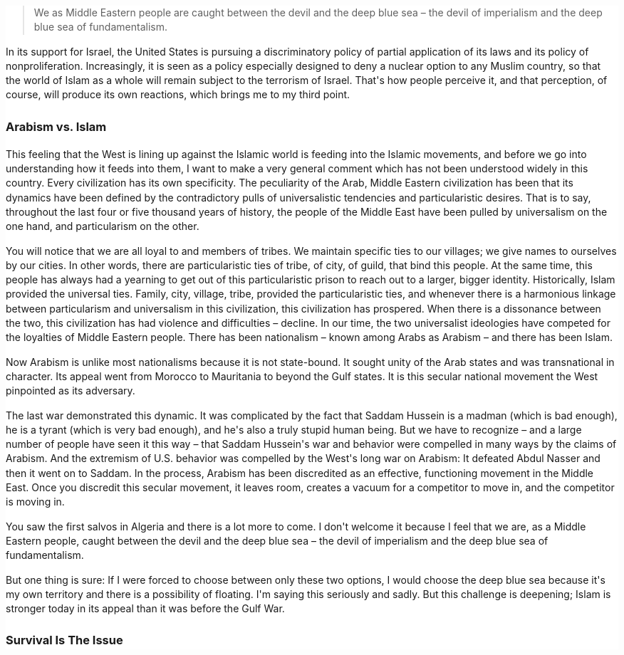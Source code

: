 > We as Middle Eastern people are caught between the devil and the deep blue sea – the devil of imperialism and the deep blue sea of fundamentalism.

In its support for Israel, the United States is pursuing a discriminatory policy of partial application of its laws and its policy of nonproliferation. Increasingly, it is seen as a policy especially designed to deny a nuclear option to any Muslim country, so that the world of Islam as a whole will remain subject to the terrorism of Israel. That's how people perceive it, and that perception, of course, will produce its own reactions, which brings me to my third point.

### Arabism vs. Islam

This feeling that the West is lining up against the Islamic world is feeding into the Islamic movements, and before we go into understanding how it feeds into them, I want to make a very general comment which has not been understood widely in this country. Every civilization has its own specificity. The peculiarity of the Arab, Middle Eastern civilization has been that its dynamics have been defined by the contradictory pulls of universalistic tendencies and particularistic desires. That is to say, throughout the last four or five thousand years of history, the people of the Middle East have been pulled by universalism on the one hand, and particularism on the other.

You will notice that we are all loyal to and members of tribes. We maintain specific ties to our villages; we give names to ourselves by our cities. In other words, there are particularistic ties of tribe, of city, of guild, that bind this people. At the same time, this people has always had a yearning to get out of this particularistic prison to reach out to a larger, bigger identity. Historically, Islam provided the universal ties. Family, city, village, tribe, provided the particularistic ties, and whenever there is a harmonious linkage between particularism and universalism in this civilization, this civilization has prospered. When there is a dissonance between the two, this civilization has had violence and difficulties – decline. In our time, the two universalist ideologies have competed for the loyalties of Middle Eastern people. There has been nationalism – known among Arabs as Arabism – and there has been Islam.

Now Arabism is unlike most nationalisms because it is not state-bound. It sought unity of the Arab states and was transnational in character. Its appeal went from Morocco to Mauritania to beyond the Gulf states. It is this secular national movement the West pinpointed as its adversary.

The last war demonstrated this dynamic. It was complicated by the fact that Saddam Hussein is a madman (which is bad enough), he is a tyrant (which is very bad enough), and he's also a truly stupid human being. But we have to recognize – and a large number of people have seen it this way – that Saddam Hussein's war and behavior were compelled in many ways by the claims of Arabism. And the extremism of U.S. behavior was compelled by the West's long war on Arabism: It defeated Abdul Nasser and then it went on to Saddam. In the process, Arabism has been discredited as an effective, functioning movement in the Middle East. Once you discredit this secular movement, it leaves room, creates a vacuum for a competitor to move in, and the competitor is moving in.

You saw the first salvos in Algeria and there is a lot more to come. I don't welcome it because I feel that we are, as a Middle Eastern people, caught between the devil and the deep blue sea – the devil of imperialism and the deep blue sea of fundamentalism.

But one thing is sure: If I were forced to choose between only these two options, I would choose the deep blue sea because it's my own territory and there is a possibility of floating. I'm saying this seriously and sadly. But this challenge is deepening; Islam is stronger today in its appeal than it was before the Gulf War.

### Survival Is The Issue
